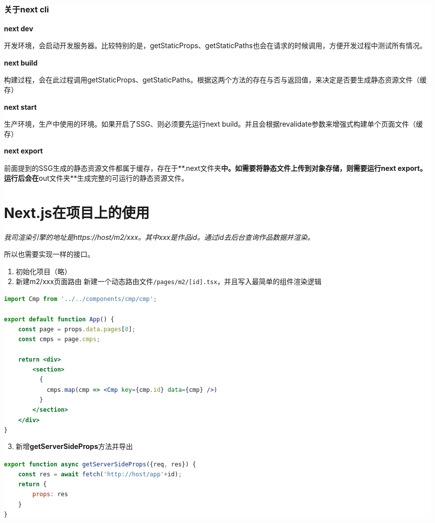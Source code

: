 
### 关于next cli

**next dev**

开发环境，会启动开发服务器。比较特别的是，getStaticProps、getStaticPaths也会在请求的时候调用，方便开发过程中测试所有情况。

**next build**

构建过程，会在此过程调用getStaticProps、getStaticPaths。根据这两个方法的存在与否与返回值，来决定是否要生成静态资源文件（缓存）

**next start**

生产环境，生产中使用的环境。如果开启了SSG、则必须要先运行next build。并且会根据revalidate参数来增强式构建单个页面文件（缓存）

**next export**

前面提到的SSG生成的静态资源文件都属于缓存，存在于**.next文件夹**中。如需要将静态文件上传到对象存储，则需要运行next export。运行后会在**out文件夹**生成完整的可运行的静态资源文件。

# Next.js在项目上的使用

*我司渲染引擎的地址是https://host/m2/xxx。其中xxx是作品id。通过id去后台查询作品数据并渲染。*

所以也需要实现一样的接口。

1. 初始化项目（略）
2. 新建m2/xxx页面路由
新建一个动态路由文件`/pages/m2/[id].tsx`，并且写入最简单的组件渲染逻辑

```jsx
import Cmp from '../../components/cmp/cmp';

export default function App() {
	const page = props.data.pages[0];
	const cmps = page.cmps;

	return <div>
		<section>
	      {
	        cmps.map(cmp => <Cmp key={cmp.id} data={cmp} />)
	      }
	    </section>
	</div>
}

```

3. 新增**getServerSideProps**方法并导出

```jsx
export function async getServerSideProps({req, res}) {
    const res = await fetch('http://host/app'+id);
    return {
        props: res
    }
}
```
